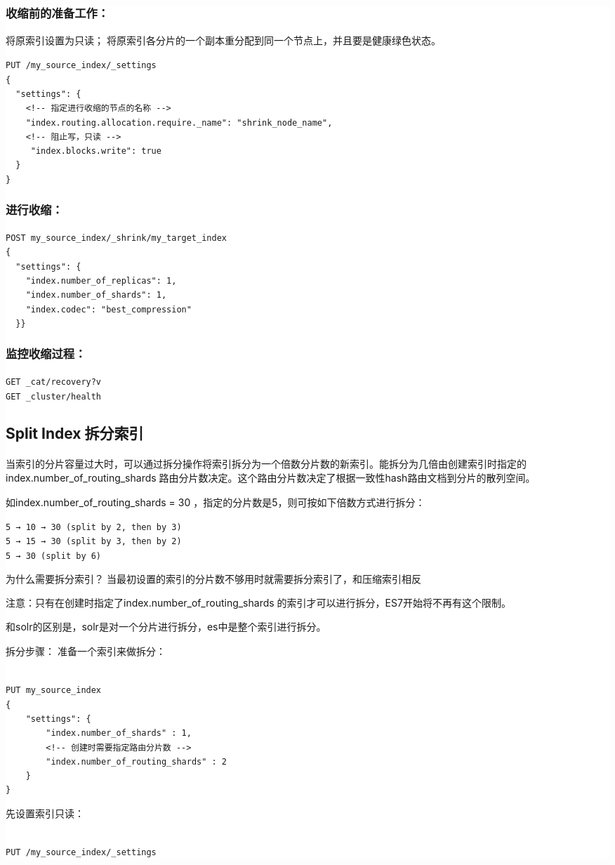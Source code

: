 ### 收缩前的准备工作：
将原索引设置为只读；
将原索引各分片的一个副本重分配到同一个节点上，并且要是健康绿色状态。
```
PUT /my_source_index/_settings
{
  "settings": {
    <!-- 指定进行收缩的节点的名称 -->
    "index.routing.allocation.require._name": "shrink_node_name",
    <!-- 阻止写，只读 -->
     "index.blocks.write": true
  }
}
```
### 进行收缩：
```
POST my_source_index/_shrink/my_target_index
{
  "settings": {
    "index.number_of_replicas": 1,
    "index.number_of_shards": 1,
    "index.codec": "best_compression"
  }}
```
### 监控收缩过程：
```
GET _cat/recovery?v
GET _cluster/health
```

## Split Index 拆分索引
当索引的分片容量过大时，可以通过拆分操作将索引拆分为一个倍数分片数的新索引。能拆分为几倍由创建索引时指定的index.number_of_routing_shards 路由分片数决定。这个路由分片数决定了根据一致性hash路由文档到分片的散列空间。

如index.number_of_routing_shards = 30 ，指定的分片数是5，则可按如下倍数方式进行拆分：
```
5 → 10 → 30 (split by 2, then by 3)
5 → 15 → 30 (split by 3, then by 2)
5 → 30 (split by 6)
```

为什么需要拆分索引？
当最初设置的索引的分片数不够用时就需要拆分索引了，和压缩索引相反

注意：只有在创建时指定了index.number_of_routing_shards 的索引才可以进行拆分，ES7开始将不再有这个限制。

和solr的区别是，solr是对一个分片进行拆分，es中是整个索引进行拆分。

拆分步骤：
准备一个索引来做拆分：
```

PUT my_source_index
{
    "settings": {
        "index.number_of_shards" : 1,
        <!-- 创建时需要指定路由分片数 -->
        "index.number_of_routing_shards" : 2
    }
}
```
先设置索引只读：
```

PUT /my_source_index/_settings
```